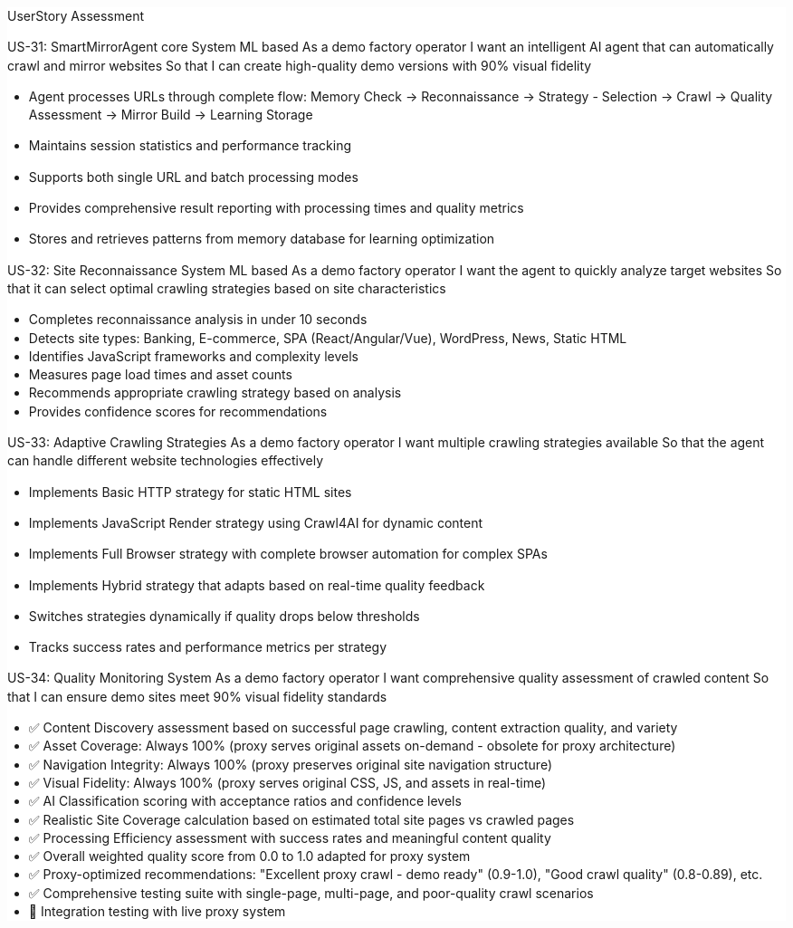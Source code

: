 UserStory Assessment

US-31: SmartMirrorAgent core System ML based
As a demo factory operator I want an intelligent AI agent that can automatically crawl and mirror websites So that I can create high-quality demo versions with 90% visual fidelity

- Agent processes URLs through complete flow: Memory Check → Reconnaissance → Strategy - Selection → Crawl → Quality Assessment → Mirror Build → Learning Storage

- Maintains session statistics and performance tracking

- Supports both single URL and batch processing modes

- Provides comprehensive result reporting with processing times and quality metrics

- Stores and retrieves patterns from memory database for learning optimization

US-32: Site Reconnaissance System ML based
As a demo factory operator I want the agent to quickly analyze target websites So that it can select optimal crawling strategies based on site characteristics
- Completes reconnaissance analysis in under 10 seconds
- Detects site types: Banking, E-commerce, SPA (React/Angular/Vue), WordPress, News, Static HTML
- Identifies JavaScript frameworks and complexity levels
- Measures page load times and asset counts
- Recommends appropriate crawling strategy based on analysis
- Provides confidence scores for recommendations

US-33: Adaptive Crawling Strategies
As a demo factory operator I want multiple crawling strategies available So that the agent can handle different website technologies effectively
- Implements Basic HTTP strategy for static HTML sites

- Implements JavaScript Render strategy using Crawl4AI for dynamic content

- Implements Full Browser strategy with complete browser automation for complex SPAs

- Implements Hybrid strategy that adapts based on real-time quality feedback

- Switches strategies dynamically if quality drops below thresholds

- Tracks success rates and performance metrics per strategy

US-34: Quality Monitoring System
As a demo factory operator I want comprehensive quality assessment of crawled content So that I can ensure demo sites meet 90% visual fidelity standards
- ✅ Content Discovery assessment based on successful page crawling, content extraction quality, and variety
- ✅ Asset Coverage: Always 100% (proxy serves original assets on-demand - obsolete for proxy architecture)
- ✅ Navigation Integrity: Always 100% (proxy preserves original site navigation structure)
- ✅ Visual Fidelity: Always 100% (proxy serves original CSS, JS, and assets in real-time)
- ✅ AI Classification scoring with acceptance ratios and confidence levels
- ✅ Realistic Site Coverage calculation based on estimated total site pages vs crawled pages
- ✅ Processing Efficiency assessment with success rates and meaningful content quality
- ✅ Overall weighted quality score from 0.0 to 1.0 adapted for proxy system
- ✅ Proxy-optimized recommendations: "Excellent proxy crawl - demo ready" (0.9-1.0), "Good crawl quality" (0.8-0.89), etc.
- ✅ Comprehensive testing suite with single-page, multi-page, and poor-quality crawl scenarios
- 🔄 Integration testing with live proxy system
